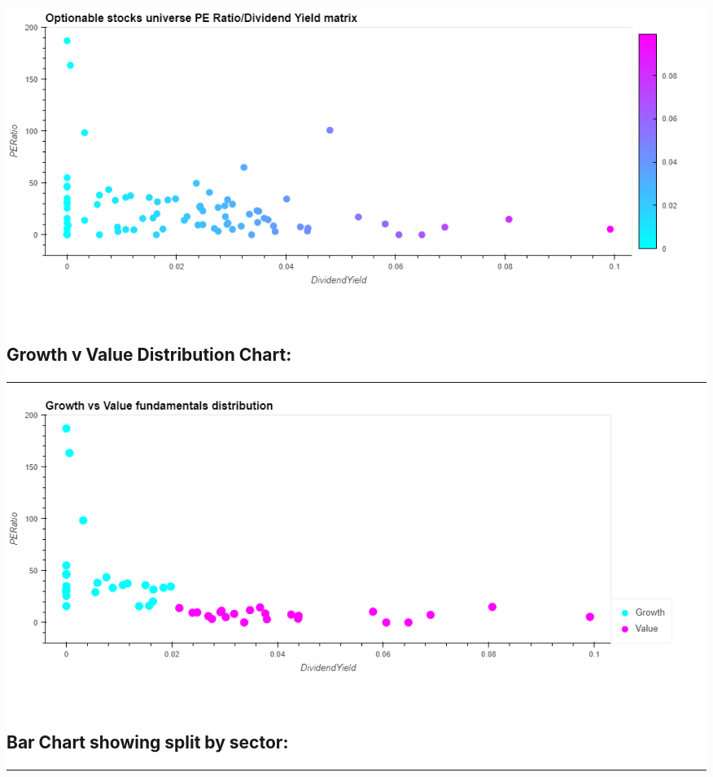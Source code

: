 ​![Plot14](./Resources/images/working/Optionable_stocks_universe_PE_RatioDividend_Yield_matrix.png)

 <br>

## **Growth v Value Distribution Chart:**
------

​![Plot15](./Resources/images/working/Growth_vs_Value_fundamentals_distribution.png)

<br>

## **Bar Chart showing split by sector:**
------
